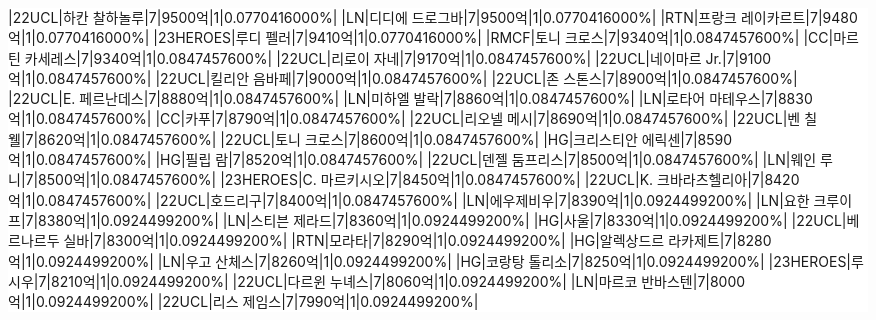 |22UCL|하칸 찰하놀루|7|9500억|1|0.0770416000%|
|LN|디디에 드로그바|7|9500억|1|0.0770416000%|
|RTN|프랑크 레이카르트|7|9480억|1|0.0770416000%|
|23HEROES|루디 펠러|7|9410억|1|0.0770416000%|
|RMCF|토니 크로스|7|9340억|1|0.0847457600%|
|CC|마르틴 카세레스|7|9340억|1|0.0847457600%|
|22UCL|리로이 자네|7|9170억|1|0.0847457600%|
|22UCL|네이마르 Jr.|7|9100억|1|0.0847457600%|
|22UCL|킬리안 음바페|7|9000억|1|0.0847457600%|
|22UCL|존 스톤스|7|8900억|1|0.0847457600%|
|22UCL|E. 페르난데스|7|8880억|1|0.0847457600%|
|LN|미하엘 발락|7|8860억|1|0.0847457600%|
|LN|로타어 마테우스|7|8830억|1|0.0847457600%|
|CC|카푸|7|8790억|1|0.0847457600%|
|22UCL|리오넬 메시|7|8690억|1|0.0847457600%|
|22UCL|벤 칠웰|7|8620억|1|0.0847457600%|
|22UCL|토니 크로스|7|8600억|1|0.0847457600%|
|HG|크리스티안 에릭센|7|8590억|1|0.0847457600%|
|HG|필립 람|7|8520억|1|0.0847457600%|
|22UCL|덴젤 둠프리스|7|8500억|1|0.0847457600%|
|LN|웨인 루니|7|8500억|1|0.0847457600%|
|23HEROES|C. 마르키시오|7|8450억|1|0.0847457600%|
|22UCL|K. 크바라츠헬리아|7|8420억|1|0.0847457600%|
|22UCL|호드리구|7|8400억|1|0.0847457600%|
|LN|에우제비우|7|8390억|1|0.0924499200%|
|LN|요한 크루이프|7|8380억|1|0.0924499200%|
|LN|스티븐 제라드|7|8360억|1|0.0924499200%|
|HG|사울|7|8330억|1|0.0924499200%|
|22UCL|베르나르두 실바|7|8300억|1|0.0924499200%|
|RTN|모라타|7|8290억|1|0.0924499200%|
|HG|알렉상드르 라카제트|7|8280억|1|0.0924499200%|
|LN|우고 산체스|7|8260억|1|0.0924499200%|
|HG|코랑탕 톨리소|7|8250억|1|0.0924499200%|
|23HEROES|루시우|7|8210억|1|0.0924499200%|
|22UCL|다르윈 누녜스|7|8060억|1|0.0924499200%|
|LN|마르코 반바스텐|7|8000억|1|0.0924499200%|
|22UCL|리스 제임스|7|7990억|1|0.0924499200%|